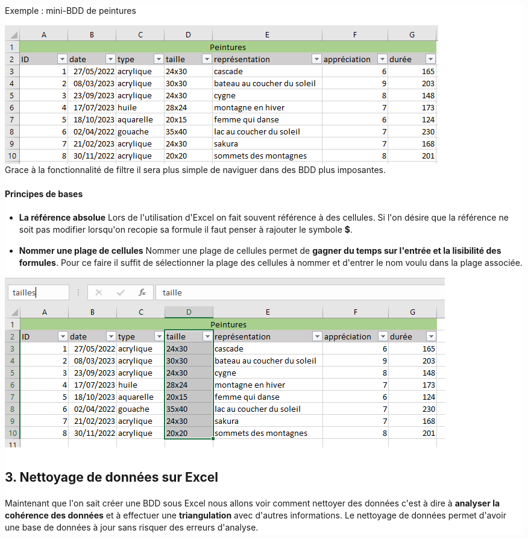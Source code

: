 Exemple : mini-BDD de peintures
<div style="display:flex"><img src="bdd.png"></div>
Grace à la fonctionnalité de filtre il sera plus simple de naviguer dans des BDD plus imposantes.

#### Principes de bases
+ <strong>La référence absolue</strong>
Lors de l'utilisation d'Excel on fait souvent référence à des cellules. Si l'on désire que la référence ne soit pas modifier lorsqu'on recopie sa formule il faut penser à rajouter le symbole <strong>$</strong>.

+ <strong>Nommer une plage de cellules</strong>
Nommer une plage de cellules permet de <strong>gagner du temps sur l'entrée et la lisibilité des formules</strong>.
Pour ce faire il suffit de sélectionner la plage des cellules à nommer et d'entrer le nom voulu dans la plage associée.
<div stype="display:flex"><img src="plage.png"></div>

## 3. Nettoyage de données sur Excel
Maintenant que l'on sait créer une BDD sous Excel nous allons voir comment nettoyer des données c'est à dire à <strong>analyser la cohérence des données</strong> et à effectuer une <strong>triangulation</strong> avec d'autres informations.
Le nettoyage de données permet d'avoir une base de données à jour sans risquer des erreurs d'analyse.
